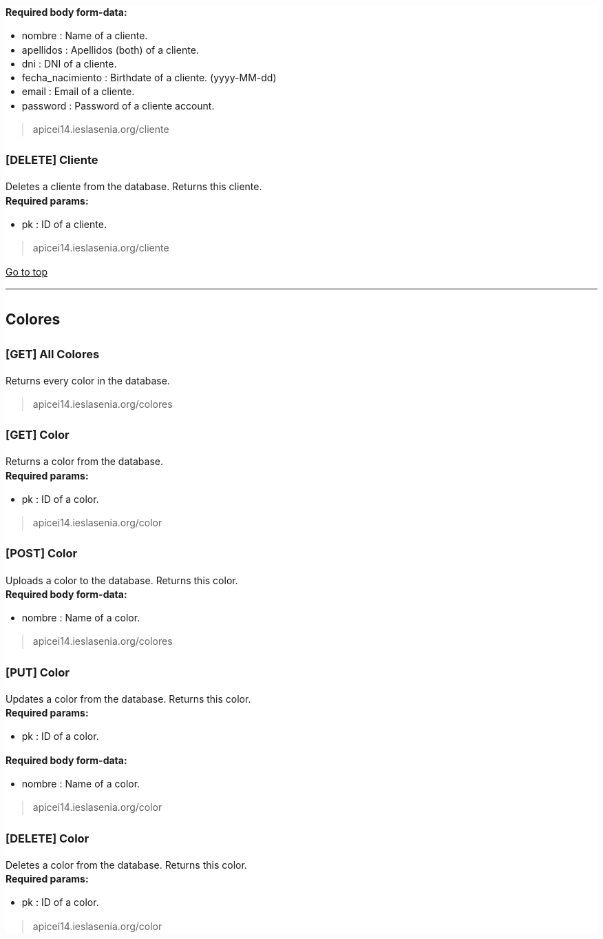 **Required body form-data:**
- nombre : Name of a cliente.
- apellidos : Apellidos (both) of a cliente.
- dni : DNI of a cliente.
- fecha_nacimiento : Birthdate of a cliente. (yyyy-MM-dd)
- email : Email of a cliente.
- password : Password of a cliente account.
> apicei14.ieslasenia.org/cliente

### [DELETE] Cliente
Deletes a cliente from the database. Returns this cliente.\
**Required params:**
-  pk : ID of a cliente.
> apicei14.ieslasenia.org/cliente

[Go to top](#table-of-contents)
___
## Colores

### [GET] All Colores
Returns every color in the database.
> apicei14.ieslasenia.org/colores

### [GET] Color
Returns a color from the database.\
**Required params:**
-  pk : ID of a color.
> apicei14.ieslasenia.org/color

### [POST] Color
Uploads a color to the database. Returns this color.\
**Required body form-data:**
- nombre : Name of a color.
> apicei14.ieslasenia.org/colores

### [PUT] Color
Updates a color from the database. Returns this color.\
**Required params:**
- pk : ID of a color.

**Required body form-data:**
- nombre : Name of a color.
> apicei14.ieslasenia.org/color

### [DELETE] Color
Deletes a color from the database. Returns this color.\
**Required params:**
-  pk : ID of a color.
> apicei14.ieslasenia.org/color

